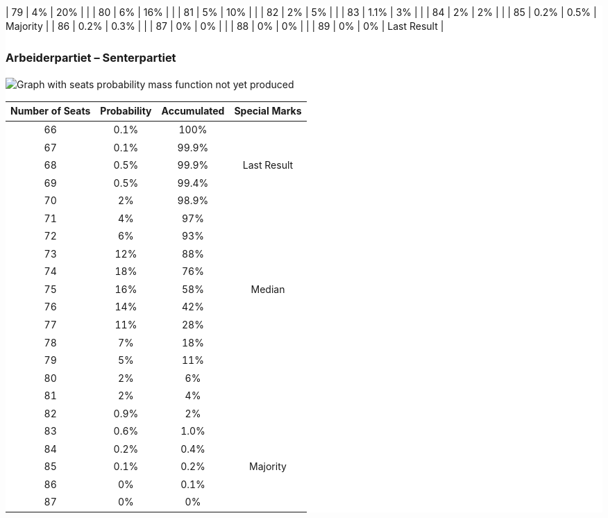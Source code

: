 | 79 | 4% | 20% |  |
| 80 | 6% | 16% |  |
| 81 | 5% | 10% |  |
| 82 | 2% | 5% |  |
| 83 | 1.1% | 3% |  |
| 84 | 2% | 2% |  |
| 85 | 0.2% | 0.5% | Majority |
| 86 | 0.2% | 0.3% |  |
| 87 | 0% | 0% |  |
| 88 | 0% | 0% |  |
| 89 | 0% | 0% | Last Result |

### Arbeiderpartiet – Senterpartiet

![Graph with seats probability mass function not yet produced](2021-02-03-Norfakta-coalitions-seats-pmf-ap–sp.png "Seats Probability Mass Function")

| Number of Seats | Probability | Accumulated | Special Marks |
|:---------------:|:-----------:|:-----------:|:-------------:|
| 66 | 0.1% | 100% |  |
| 67 | 0.1% | 99.9% |  |
| 68 | 0.5% | 99.9% | Last Result |
| 69 | 0.5% | 99.4% |  |
| 70 | 2% | 98.9% |  |
| 71 | 4% | 97% |  |
| 72 | 6% | 93% |  |
| 73 | 12% | 88% |  |
| 74 | 18% | 76% |  |
| 75 | 16% | 58% | Median |
| 76 | 14% | 42% |  |
| 77 | 11% | 28% |  |
| 78 | 7% | 18% |  |
| 79 | 5% | 11% |  |
| 80 | 2% | 6% |  |
| 81 | 2% | 4% |  |
| 82 | 0.9% | 2% |  |
| 83 | 0.6% | 1.0% |  |
| 84 | 0.2% | 0.4% |  |
| 85 | 0.1% | 0.2% | Majority |
| 86 | 0% | 0.1% |  |
| 87 | 0% | 0% |  |
